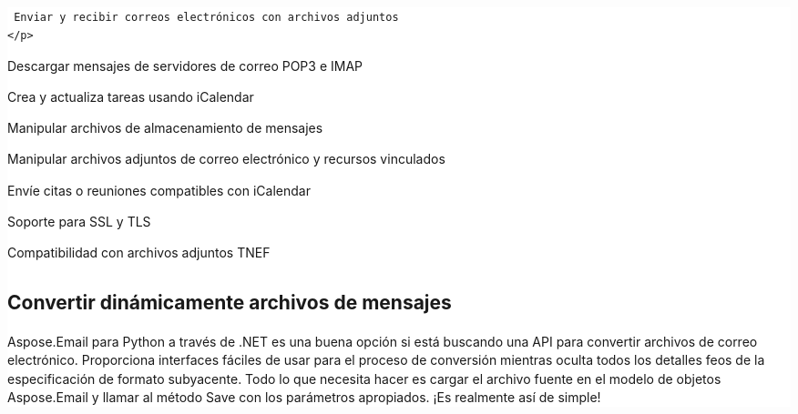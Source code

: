      Enviar y recibir correos electrónicos con archivos adjuntos
    </p>
   </div>
   <div class="col-lg-4">
    <em class="fa fa-send ico-blue fa-2x col-lg-2">
    </em>
    <p class="col-lg-10">
     Descargar mensajes de servidores de correo POP3 e IMAP
    </p>
   </div>
   <div class="col-lg-4">
    <em class="fa fa-server ico-blue fa-2x col-lg-2">
    </em>
    <p class="col-lg-10">
     Crea y actualiza tareas usando iCalendar
    </p>
   </div>
   <div class="col-lg-4">
    <em class="fa fa-database ico-blue fa-2x col-lg-2">
    </em>
    <p class="col-lg-10">
     Manipular archivos de almacenamiento de mensajes
    </p>
   </div>
   <div class="col-lg-4">
    <em class="fa fa-image ico-blue fa-2x col-lg-2">
    </em>
    <p class="col-lg-10">
     Manipular archivos adjuntos de correo electrónico y recursos vinculados
    </p>
   </div>
   <div class="col-lg-4">
    <em class="fa fa-envelope-square ico-blue fa-2x col-lg-2">
    </em>
    <p class="col-lg-10">
     Envíe citas o reuniones compatibles con iCalendar
    </p>
   </div>
   <div class="col-lg-4">
    <em class="fa fa-expeditedssl ico-blue fa-2x col-lg-2">
    </em>
    <p class="col-lg-10">
     Soporte para SSL y TLS
    </p>
   </div>
   <div class="col-lg-4">
    <em class="fa fa-lock ico-blue fa-2x col-lg-2">
    </em>
    <p class="col-lg-10">
     Compatibilidad con archivos adjuntos TNEF
    </p>
   </div>
   <div class="col-lg-12">
    <h2 class="h2title">
     Convertir dinámicamente archivos de mensajes
    </h2>
    <p>
     Aspose.Email para Python a través de .NET es una buena opción si está buscando una API para convertir archivos de correo electrónico. Proporciona interfaces fáciles de usar para el proceso de conversión mientras oculta todos los detalles feos de la especificación de formato subyacente. Todo lo que necesita hacer es cargar el archivo fuente en el modelo de objetos Aspose.Email y llamar al método Save con los parámetros apropiados. ¡Es realmente así de simple!
    </p>
    <div class="codeblock" id="code">